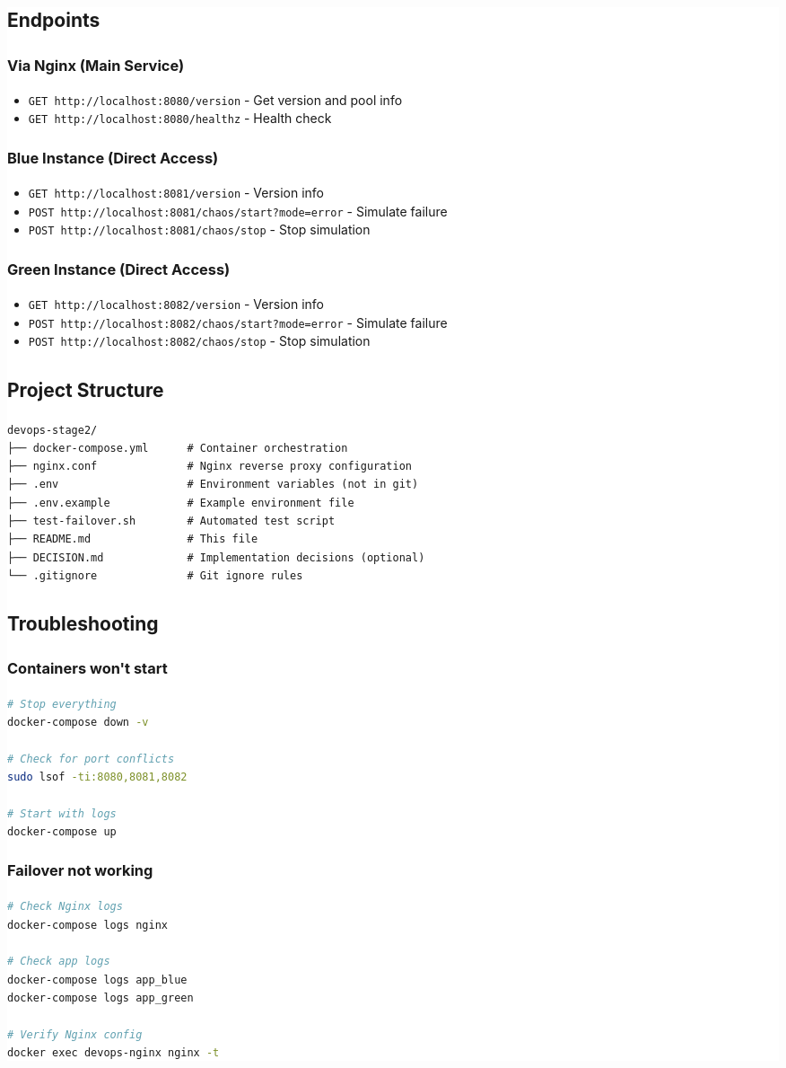 ## Endpoints

### Via Nginx (Main Service)
- `GET http://localhost:8080/version` - Get version and pool info
- `GET http://localhost:8080/healthz` - Health check

### Blue Instance (Direct Access)
- `GET http://localhost:8081/version` - Version info
- `POST http://localhost:8081/chaos/start?mode=error` - Simulate failure
- `POST http://localhost:8081/chaos/stop` - Stop simulation

### Green Instance (Direct Access)
- `GET http://localhost:8082/version` - Version info
- `POST http://localhost:8082/chaos/start?mode=error` - Simulate failure
- `POST http://localhost:8082/chaos/stop` - Stop simulation

## Project Structure
```
devops-stage2/
├── docker-compose.yml      # Container orchestration
├── nginx.conf              # Nginx reverse proxy configuration
├── .env                    # Environment variables (not in git)
├── .env.example            # Example environment file
├── test-failover.sh        # Automated test script
├── README.md               # This file
├── DECISION.md             # Implementation decisions (optional)
└── .gitignore              # Git ignore rules
```

## Troubleshooting

### Containers won't start
```bash
# Stop everything
docker-compose down -v

# Check for port conflicts
sudo lsof -ti:8080,8081,8082

# Start with logs
docker-compose up
```

### Failover not working
```bash
# Check Nginx logs
docker-compose logs nginx

# Check app logs
docker-compose logs app_blue
docker-compose logs app_green

# Verify Nginx config
docker exec devops-nginx nginx -t
```
